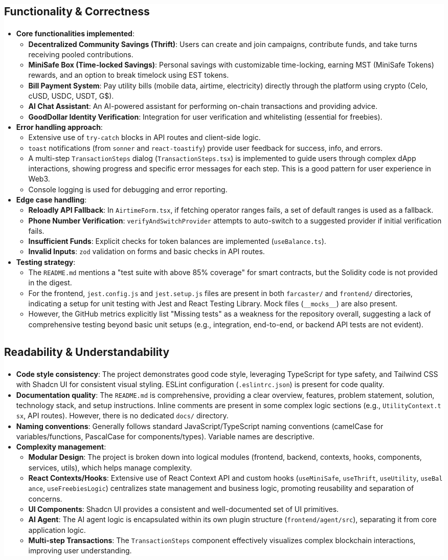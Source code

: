 ## Functionality & Correctness
- **Core functionalities implemented**:
    -   **Decentralized Community Savings (Thrift)**: Users can create and join campaigns, contribute funds, and take turns receiving pooled contributions.
    -   **MiniSafe Box (Time-locked Savings)**: Personal savings with customizable time-locking, earning MST (MiniSafe Tokens) rewards, and an option to break timelock using EST tokens.
    -   **Bill Payment System**: Pay utility bills (mobile data, airtime, electricity) directly through the platform using crypto (Celo, cUSD, USDC, USDT, G$).
    -   **AI Chat Assistant**: An AI-powered assistant for performing on-chain transactions and providing advice.
    -   **GoodDollar Identity Verification**: Integration for user verification and whitelisting (essential for freebies).
- **Error handling approach**:
    -   Extensive use of `try-catch` blocks in API routes and client-side logic.
    -   `toast` notifications (from `sonner` and `react-toastify`) provide user feedback for success, info, and errors.
    -   A multi-step `TransactionSteps` dialog (`TransactionSteps.tsx`) is implemented to guide users through complex dApp interactions, showing progress and specific error messages for each step. This is a good pattern for user experience in Web3.
    -   Console logging is used for debugging and error reporting.
- **Edge case handling**:
    -   **Reloadly API Fallback**: In `AirtimeForm.tsx`, if fetching operator ranges fails, a set of default ranges is used as a fallback.
    -   **Phone Number Verification**: `verifyAndSwitchProvider` attempts to auto-switch to a suggested provider if initial verification fails.
    -   **Insufficient Funds**: Explicit checks for token balances are implemented (`useBalance.ts`).
    -   **Invalid Inputs**: `zod` validation on forms and basic checks in API routes.
- **Testing strategy**:
    -   The `README.md` mentions a "test suite with above 85% coverage" for smart contracts, but the Solidity code is not provided in the digest.
    -   For the frontend, `jest.config.js` and `jest.setup.js` files are present in both `farcaster/` and `frontend/` directories, indicating a setup for unit testing with Jest and React Testing Library. Mock files (`__mocks__`) are also present.
    -   However, the GitHub metrics explicitly list "Missing tests" as a weakness for the repository overall, suggesting a lack of comprehensive testing beyond basic unit setups (e.g., integration, end-to-end, or backend API tests are not evident).

## Readability & Understandability
- **Code style consistency**: The project demonstrates good code style, leveraging TypeScript for type safety, and Tailwind CSS with Shadcn UI for consistent visual styling. ESLint configuration (`.eslintrc.json`) is present for code quality.
- **Documentation quality**: The `README.md` is comprehensive, providing a clear overview, features, problem statement, solution, technology stack, and setup instructions. Inline comments are present in some complex logic sections (e.g., `UtilityContext.tsx`, API routes). However, there is no dedicated `docs/` directory.
- **Naming conventions**: Generally follows standard JavaScript/TypeScript naming conventions (camelCase for variables/functions, PascalCase for components/types). Variable names are descriptive.
- **Complexity management**:
    -   **Modular Design**: The project is broken down into logical modules (frontend, backend, contexts, hooks, components, services, utils), which helps manage complexity.
    -   **React Contexts/Hooks**: Extensive use of React Context API and custom hooks (`useMiniSafe`, `useThrift`, `useUtility`, `useBalance`, `useFreebiesLogic`) centralizes state management and business logic, promoting reusability and separation of concerns.
    -   **UI Components**: Shadcn UI provides a consistent and well-documented set of UI primitives.
    -   **AI Agent**: The AI agent logic is encapsulated within its own plugin structure (`frontend/agent/src`), separating it from core application logic.
    -   **Multi-step Transactions**: The `TransactionSteps` component effectively visualizes complex blockchain interactions, improving user understanding.
